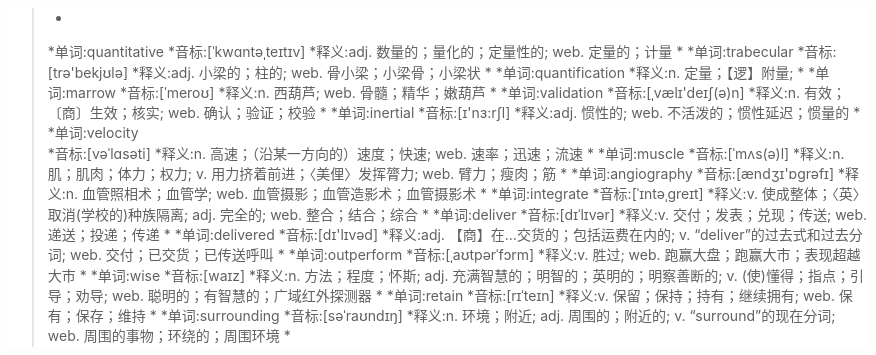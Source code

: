 >* 
>*单词:quantitative
>*音标:[ˈkwɑntəˌteɪtɪv]
>*释义:adj. 数量的；量化的；定量性的; web. 定量的；计量
>* 
>*单词:trabecular
>*音标:[trə'bekjʊlə]
>*释义:adj. 小梁的；柱的; web. 骨小梁；小梁骨；小梁状
>* 
>*单词:quantification
>*释义:n. 定量；【逻】附量;
>* 
>*单词:marrow
>*音标:[ˈmeroʊ]
>*释义:n. 西葫芦; web. 骨髓；精华；嫩葫芦
>* 
>*单词:validation
>*音标:[ˌvælɪ'deɪʃ(ə)n]
>*释义:n. 有效；〔商〕生效；核实; web. 确认；验证；校验
>* 
>*单词:inertial
>*音标:[ɪ'nɜ:rʃl]
>*释义:adj. 惯性的; web. 不活泼的；惯性延迟；惯量的
>* 
>*单词:velocity   
>*音标:[vəˈlɑsəti]
>*释义:n. 高速；（沿某一方向的）速度；快速; web. 速率；迅速；流速
>* 
>*单词:muscle
>*音标:[ˈmʌs(ə)l]
>*释义:n. 肌；肌肉；体力；权力; v. 用力挤着前进；〈美俚〉发挥膂力; web. 臂力；瘦肉；筋
>* 
>*单词:angiography
>*音标:[ændʒɪ'ɒgrəfɪ]
>*释义:n. 血管照相术；血管学; web. 血管摄影；血管造影术；血管摄影术
>* 
>*单词:integrate
>*音标:[ˈɪntəˌɡreɪt]
>*释义:v. 使成整体；〈英〉取消(学校的)种族隔离; adj. 完全的; web. 整合；结合；综合
>* 
>*单词:deliver
>*音标:[dɪˈlɪvər]
>*释义:v. 交付；发表；兑现；传送; web. 递送；投递；传递
>* 
>*单词:delivered
>*音标:[dɪ'lɪvəd]
>*释义:adj. 【商】在…交货的；包括运费在内的; v. “deliver”的过去式和过去分词; web. 交付；已交货；已传送呼叫
>* 
>*单词:outperform
>*音标:[ˌaʊtpərˈfɔrm]
>*释义:v. 胜过; web. 跑赢大盘；跑赢大市；表现超越大市
>* 
>*单词:wise
>*音标:[waɪz]
>*释义:n. 方法；程度；怀斯; adj. 充满智慧的；明智的；英明的；明察善断的; v. (使)懂得；指点；引导；劝导; web. 聪明的；有智慧的；广域红外探测器
>* 
>*单词:retain
>*音标:[rɪˈteɪn]
>*释义:v. 保留；保持；持有；继续拥有; web. 保有；保存；维持
>* 
>*单词:surrounding
>*音标:[səˈraʊndɪŋ]
>*释义:n. 环境；附近; adj. 周围的；附近的; v. “surround”的现在分词; web. 周围的事物；环绕的；周围环境
>* 